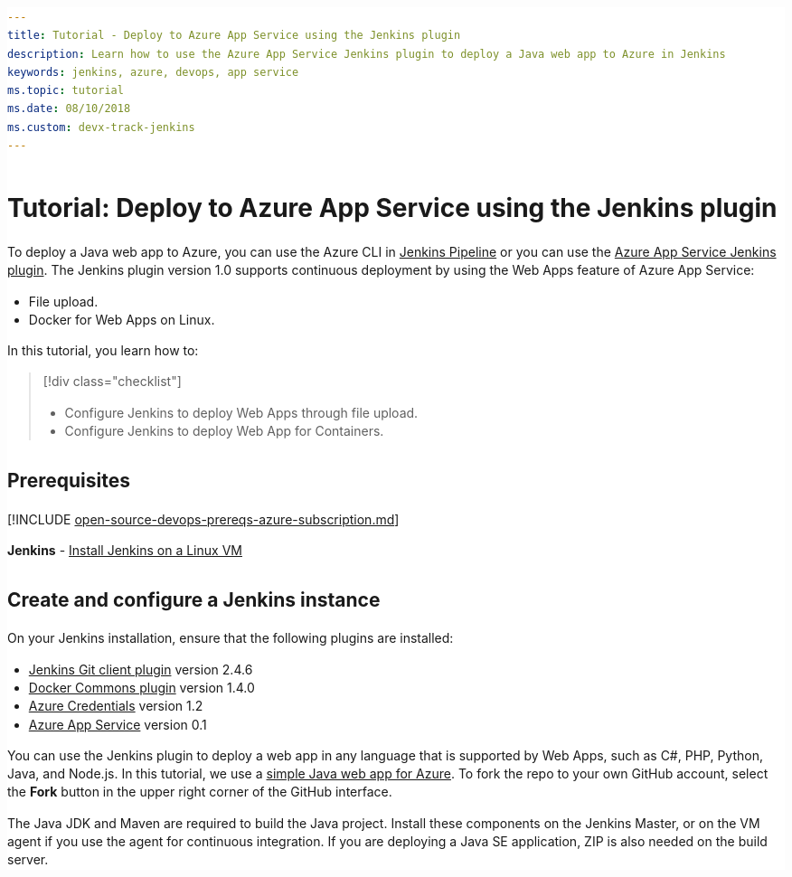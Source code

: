 ```yaml
---
title: Tutorial - Deploy to Azure App Service using the Jenkins plugin
description: Learn how to use the Azure App Service Jenkins plugin to deploy a Java web app to Azure in Jenkins
keywords: jenkins, azure, devops, app service
ms.topic: tutorial
ms.date: 08/10/2018
ms.custom: devx-track-jenkins
---
```


# Tutorial: Deploy to Azure App Service using the Jenkins plugin

To deploy a Java web app to Azure, you can use the Azure CLI in [Jenkins Pipeline](deploy-to-azure-app-service-using-azure-cli.md) or you can use the [Azure App Service Jenkins plugin](https://plugins.jenkins.io/azure-app-service). The Jenkins plugin version 1.0 supports continuous deployment by using the Web Apps feature of Azure App Service:

- File upload.
- Docker for Web Apps on Linux.

In this tutorial, you learn how to:

> [!div class="checklist"]
> * Configure Jenkins to deploy Web Apps through file upload.
> * Configure Jenkins to deploy Web App for Containers.

## Prerequisites

[!INCLUDE [open-source-devops-prereqs-azure-subscription.md](../includes/open-source-devops-prereqs-azure-subscription.md)]

**Jenkins** - [Install Jenkins on a Linux VM](configure-on-linux-vm.md)

## Create and configure a Jenkins instance

On your Jenkins installation, ensure that the following plugins are installed:

- [Jenkins Git client plugin](https://plugins.jenkins.io/git-client) version 2.4.6
- [Docker Commons plugin](https://plugins.jenkins.io/docker-commons) version 1.4.0
- [Azure Credentials](https://plugins.jenkins.io/azure-credentials) version 1.2
- [Azure App Service](https://plugins.jenkins.io/azure-app-service) version 0.1

You can use the Jenkins plugin to deploy a web app in any language that is supported by Web Apps, such as C#, PHP, Python, Java, and Node.js. In this tutorial, we use a [simple Java web app for Azure](https://github.com/azure-devops/javawebappsample). To fork the repo to your own GitHub account, select the **Fork** button in the upper right corner of the GitHub interface.  

The Java JDK and Maven are required to build the Java project. Install these components on the Jenkins Master, or on the VM agent if you use the agent for continuous integration. If you are deploying a Java SE application, ZIP is also needed on the build server.
